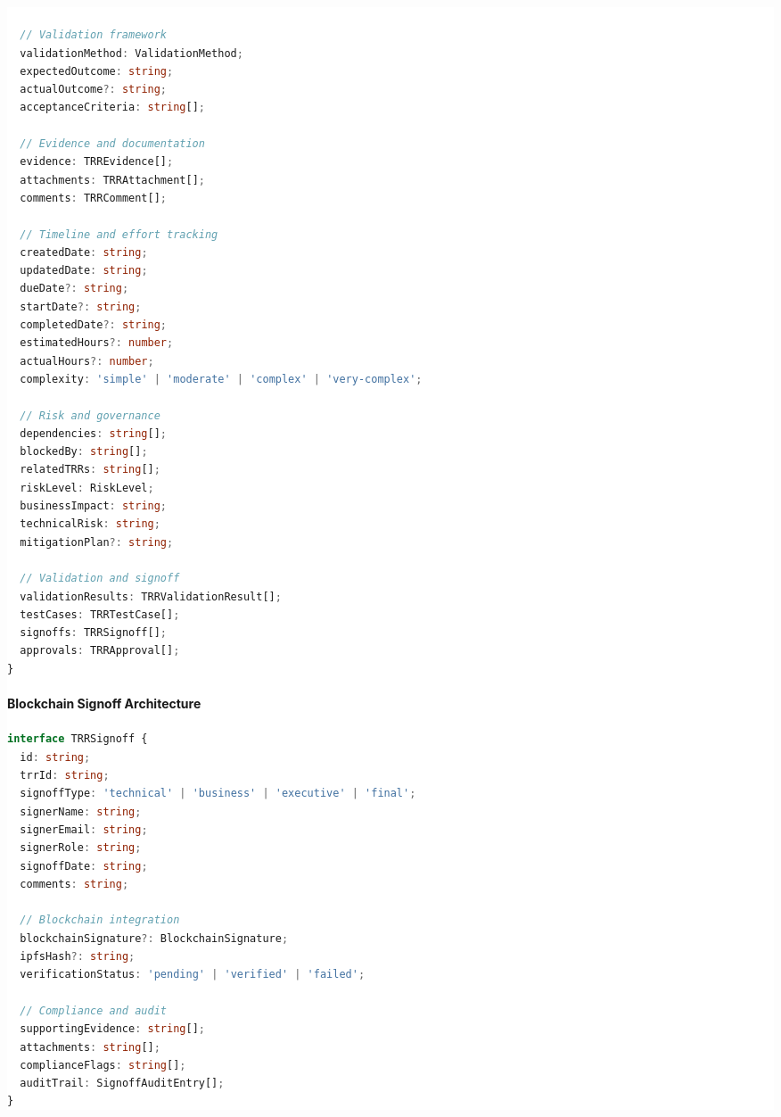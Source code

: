 ```typescript
  
  // Validation framework
  validationMethod: ValidationMethod;
  expectedOutcome: string;
  actualOutcome?: string;
  acceptanceCriteria: string[];
  
  // Evidence and documentation
  evidence: TRREvidence[];
  attachments: TRRAttachment[];
  comments: TRRComment[];
  
  // Timeline and effort tracking
  createdDate: string;
  updatedDate: string;
  dueDate?: string;
  startDate?: string;
  completedDate?: string;
  estimatedHours?: number;
  actualHours?: number;
  complexity: 'simple' | 'moderate' | 'complex' | 'very-complex';
  
  // Risk and governance
  dependencies: string[];
  blockedBy: string[];
  relatedTRRs: string[];
  riskLevel: RiskLevel;
  businessImpact: string;
  technicalRisk: string;
  mitigationPlan?: string;
  
  // Validation and signoff
  validationResults: TRRValidationResult[];
  testCases: TRRTestCase[];
  signoffs: TRRSignoff[];
  approvals: TRRApproval[];
}
```

#### Blockchain Signoff Architecture
```typescript
interface TRRSignoff {
  id: string;
  trrId: string;
  signoffType: 'technical' | 'business' | 'executive' | 'final';
  signerName: string;
  signerEmail: string;
  signerRole: string;
  signoffDate: string;
  comments: string;
  
  // Blockchain integration
  blockchainSignature?: BlockchainSignature;
  ipfsHash?: string;
  verificationStatus: 'pending' | 'verified' | 'failed';
  
  // Compliance and audit
  supportingEvidence: string[];
  attachments: string[];
  complianceFlags: string[];
  auditTrail: SignoffAuditEntry[];
}

```